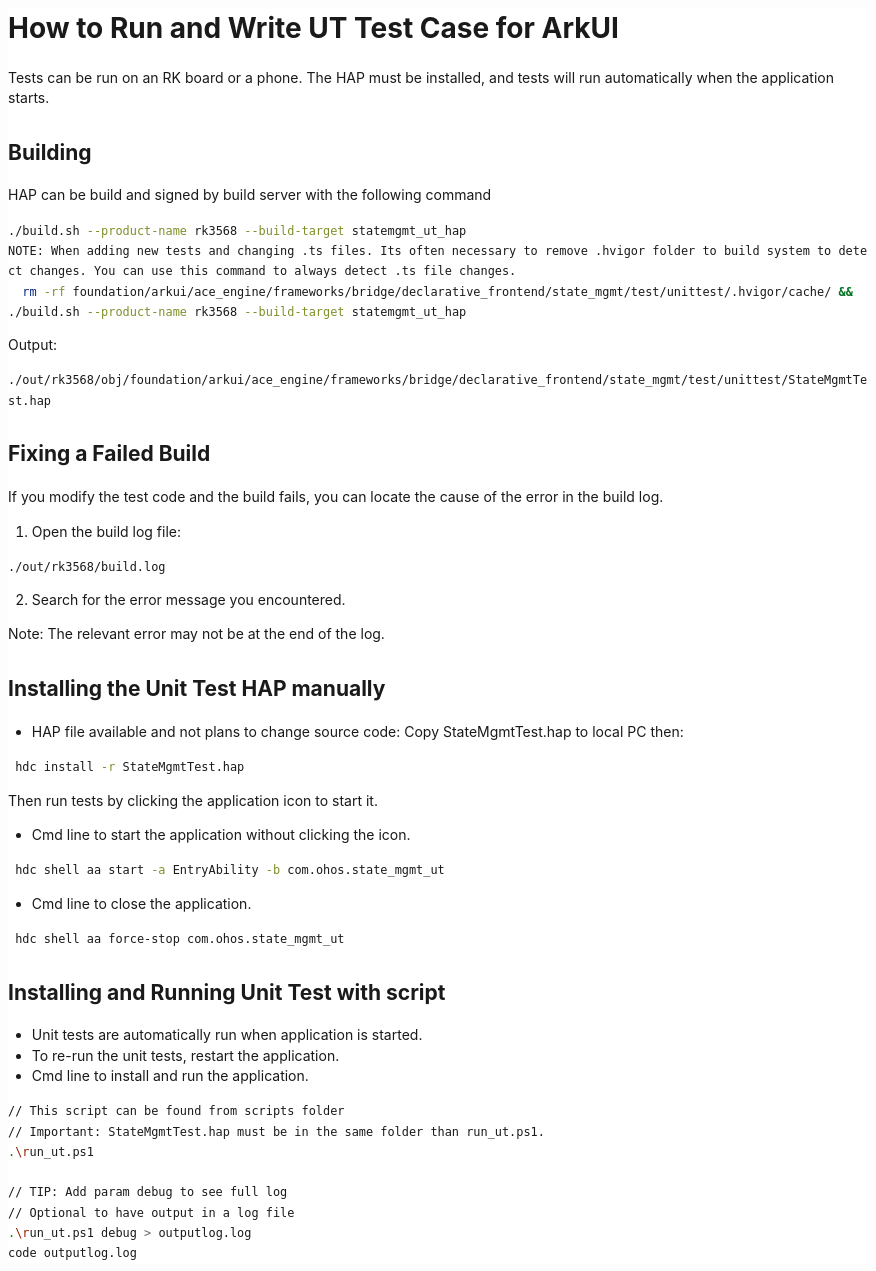# How to Run and Write UT Test Case for ArkUI

Tests can be run on an RK board or a phone. The HAP must be installed, and tests will run automatically when the application starts.

## Building
HAP can be build and signed by build server with the following command
 ```bash
 ./build.sh --product-name rk3568 --build-target statemgmt_ut_hap
 NOTE: When adding new tests and changing .ts files. Its often necessary to remove .hvigor folder to build system to detect changes. You can use this command to always detect .ts file changes.
   rm -rf foundation/arkui/ace_engine/frameworks/bridge/declarative_frontend/state_mgmt/test/unittest/.hvigor/cache/ &&  ./build.sh --product-name rk3568 --build-target statemgmt_ut_hap
 ```
 Output:
```bash
./out/rk3568/obj/foundation/arkui/ace_engine/frameworks/bridge/declarative_frontend/state_mgmt/test/unittest/StateMgmtTest.hap
 ```
## Fixing a Failed Build
If you modify the test code and the build fails, you can locate the cause of the error in the build log.
1. Open the build log file:
```bash
./out/rk3568/build.log
```
2. Search for the error message you encountered.

Note: The relevant error may not be at the end of the log.

## Installing the Unit Test HAP manually
+ HAP file available and not plans to change source code:
Copy StateMgmtTest.hap to local PC then:
 ```bash
  hdc install -r StateMgmtTest.hap
 ```
 Then run tests by clicking the application icon to start it.

 + Cmd line to start the application without clicking the icon.

```bash
 hdc shell aa start -a EntryAbility -b com.ohos.state_mgmt_ut
```

 + Cmd line to close the application.

```bash
 hdc shell aa force-stop com.ohos.state_mgmt_ut
```

## Installing and Running Unit Test with script
+ Unit tests are automatically run when application is started.
+ To re-run the unit tests, restart the application.
+ Cmd line to install and run the application.
```bash
// This script can be found from scripts folder
// Important: StateMgmtTest.hap must be in the same folder than run_ut.ps1.
.\run_ut.ps1

// TIP: Add param debug to see full log
// Optional to have output in a log file
.\run_ut.ps1 debug > outputlog.log
code outputlog.log

```